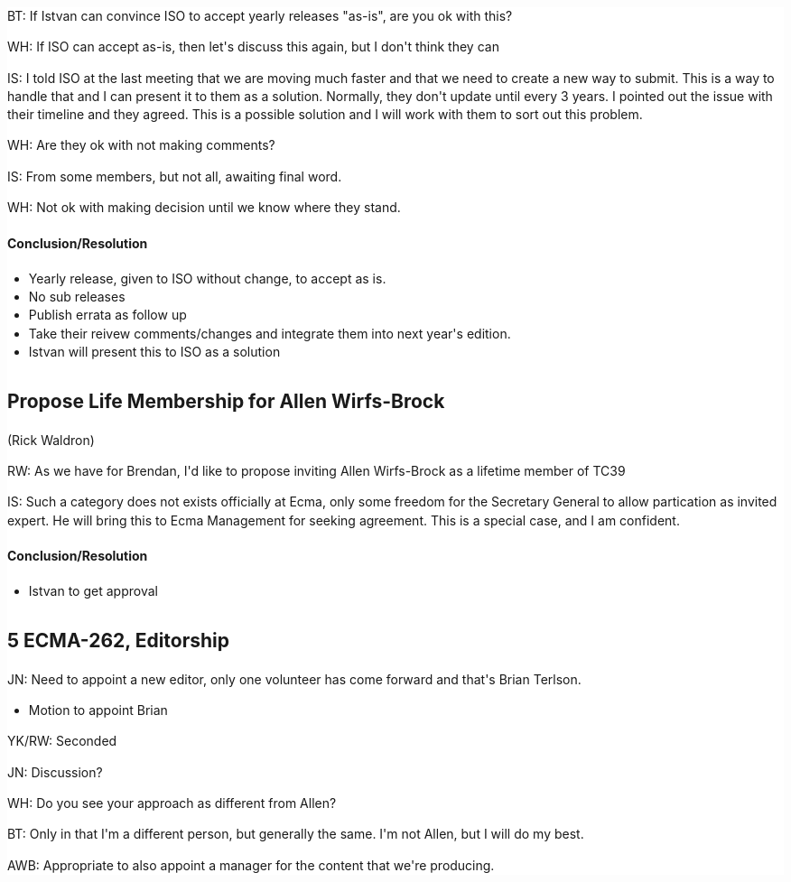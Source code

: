 BT: If Istvan can convince ISO to accept yearly releases "as-is", are you ok with this?

WH: If ISO can accept as-is, then let's discuss this again, but I don't think they can

IS: I told ISO at the last meeting that we are moving much faster and that we need to create a new way to submit. This is a way to handle that and I can present it to them as a solution. Normally, they don't update until every 3 years. I pointed out the issue with their timeline and they agreed. This is a possible solution and I will work with them to sort out this problem. 

WH: Are they ok with not making comments?

IS: From some members, but not all, awaiting final word.

WH: Not ok with making decision until we know where they stand. 


#### Conclusion/Resolution  

- Yearly release, given to ISO without change, to accept as is. 
- No sub releases
- Publish errata as follow up
- Take their reivew comments/changes and integrate them into next year's edition.
- Istvan will present this to ISO as a solution



## Propose Life Membership for Allen Wirfs-Brock

(Rick Waldron)

RW: As we have for Brendan, I'd like to propose inviting Allen Wirfs-Brock as a lifetime member of TC39 

IS: Such a category does not exists officially at Ecma, only some freedom for the Secretary General to allow partication as invited expert. He will bring this to Ecma Management for seeking agreement. This is a special case, and I am confident. 


#### Conclusion/Resolution  

- Istvan to get approval



## 5 ECMA-262, Editorship

JN: Need to appoint a new editor, only one volunteer has come forward and that's Brian Terlson. 

- Motion to appoint Brian

YK/RW: Seconded

JN: Discussion?

WH: Do you see your approach as different from Allen?

BT: Only in that I'm a different person, but generally the same. I'm not Allen, but I will do my best. 

AWB: Appropriate to also appoint a manager for the content that we're producing.
